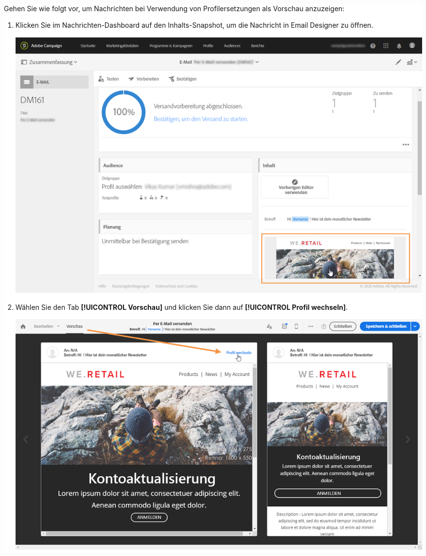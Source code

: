 Gehen Sie wie folgt vor, um Nachrichten bei Verwendung von Profilersetzungen als Vorschau anzuzeigen:

1. Klicken Sie im Nachrichten-Dashboard auf den Inhalts-Snapshot, um die Nachricht in Email Designer zu öffnen.

   ![](assets/substitution_preview_access.png)

1. Wählen Sie den Tab **[!UICONTROL Vorschau]** und klicken Sie dann auf **[!UICONTROL Profil wechseln]**.

   ![](assets/substitution_preview_changeprofile.png)
